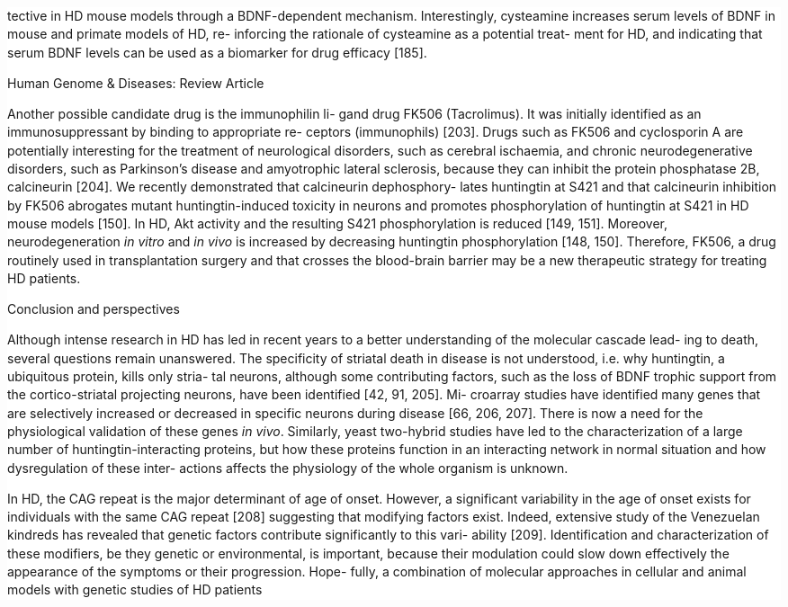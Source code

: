 tective in HD mouse models through a BDNF-dependent
mechanism. Interestingly, cysteamine increases serum
levels of BDNF in mouse and primate models of HD, re-
inforcing the rationale of cysteamine as a potential treat-
ment for HD, and indicating that serum BDNF levels can
be used as a biomarker for drug efficacy [185].

Human Genome & Diseases: Review Article

Another possible candidate drug is the immunophilin li-
gand drug FK506 (Tacrolimus). It was initially identified
as an immunosuppressant by binding to appropriate re-
ceptors (immunophils) [203]. Drugs such as FK506 and
cyclosporin A are potentially interesting for the treatment
of neurological disorders, such as cerebral ischaemia, and
chronic neurodegenerative disorders, such as Parkinson’s
disease and amyotrophic lateral sclerosis, because they
can inhibit the protein phosphatase 2B, calcineurin [204].
We recently demonstrated that calcineurin dephosphory-
lates huntingtin at S421 and that calcineurin inhibition
by FK506 abrogates mutant huntingtin-induced toxicity
in neurons and promotes phosphorylation of huntingtin
at S421 in HD mouse models [150]. In HD, Akt activity
and the resulting S421 phosphorylation is reduced [149,
151]. Moreover, neurodegeneration *in vitro* and *in vivo*
is increased by decreasing huntingtin phosphorylation
[148, 150]. Therefore, FK506, a drug routinely used in
transplantation surgery and that crosses the blood-brain
barrier may be a new therapeutic strategy for treating HD
patients.

Conclusion and perspectives

Although intense research in HD has led in recent years
to a better understanding of the molecular cascade lead-
ing to death, several questions remain unanswered. The
specificity of striatal death in disease is not understood,
i.e. why huntingtin, a ubiquitous protein, kills only stria-
tal neurons, although some contributing factors, such as
the loss of BDNF trophic support from the cortico-striatal
projecting neurons, have been identified [42, 91, 205]. Mi-
croarray studies have identified many genes that are
selectively increased or decreased in specific neurons
during disease [66, 206, 207]. There is now a need for the
physiological validation of these genes *in vivo*. Similarly,
yeast two-hybrid studies have led to the characterization
of a large number of huntingtin-interacting proteins, but
how these proteins function in an interacting network in
normal situation and how dysregulation of these inter-
actions affects the physiology of the whole organism is
unknown.

In HD, the CAG repeat is the major determinant of age
of onset. However, a significant variability in the age of
onset exists for individuals with the same CAG repeat
[208] suggesting that modifying factors exist. Indeed,
extensive study of the Venezuelan kindreds has revealed
that genetic factors contribute significantly to this vari-
ability [209]. Identification and characterization of these
modifiers, be they genetic or environmental, is important,
because their modulation could slow down effectively the
appearance of the symptoms or their progression. Hope-
fully, a combination of molecular approaches in cellular
and animal models with genetic studies of HD patients
